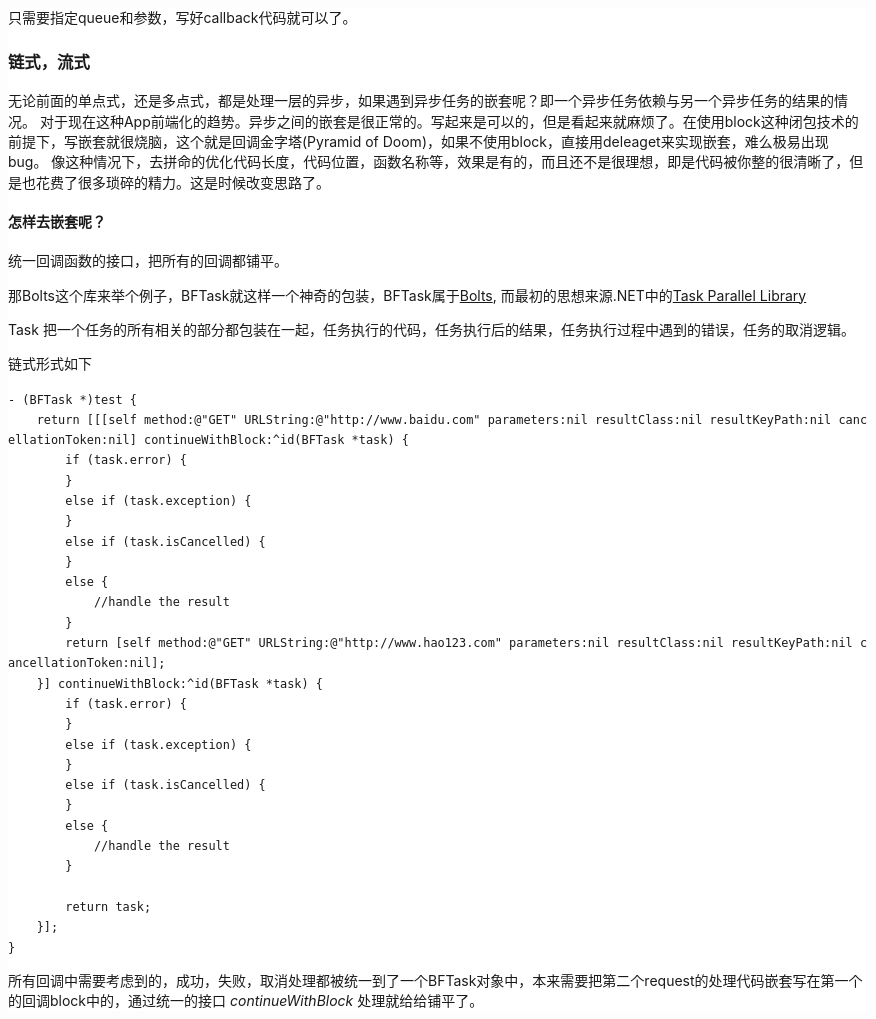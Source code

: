 只需要指定queue和参数，写好callback代码就可以了。


### 链式，流式

无论前面的单点式，还是多点式，都是处理一层的异步，如果遇到异步任务的嵌套呢？即一个异步任务依赖与另一个异步任务的结果的情况。 对于现在这种App前端化的趋势。异步之间的嵌套是很正常的。写起来是可以的，但是看起来就麻烦了。在使用block这种闭包技术的前提下，写嵌套就很烧脑，这个就是回调金字塔(Pyramid of Doom)，如果不使用block，直接用deleaget来实现嵌套，难么极易出现bug。
像这种情况下，去拼命的优化代码长度，代码位置，函数名称等，效果是有的，而且还不是很理想，即是代码被你整的很清晰了，但是也花费了很多琐碎的精力。这是时候改变思路了。

#### 怎样去嵌套呢？

统一回调函数的接口，把所有的回调都铺平。

那Bolts这个库来举个例子，BFTask就这样一个神奇的包装，BFTask属于[Bolts](https://github.com/BoltsFramework/Bolts-iOS), 而最初的思想来源.NET中的[Task Parallel Library](https://en.wikipedia.org/wiki/Parallel_Extensions#Task_Parallel_Library)

Task 把一个任务的所有相关的部分都包装在一起，任务执行的代码，任务执行后的结果，任务执行过程中遇到的错误，任务的取消逻辑。

链式形式如下

```
- (BFTask *)test {
    return [[[self method:@"GET" URLString:@"http://www.baidu.com" parameters:nil resultClass:nil resultKeyPath:nil cancellationToken:nil] continueWithBlock:^id(BFTask *task) {
        if (task.error) {
        }
        else if (task.exception) {
        }
        else if (task.isCancelled) {
        }
        else {
            //handle the result
        }
        return [self method:@"GET" URLString:@"http://www.hao123.com" parameters:nil resultClass:nil resultKeyPath:nil cancellationToken:nil];
    }] continueWithBlock:^id(BFTask *task) {
        if (task.error) {
        }
        else if (task.exception) {
        }
        else if (task.isCancelled) {
        }
        else {
            //handle the result
        }
        
        return task;
    }];
}
```

所有回调中需要考虑到的，成功，失败，取消处理都被统一到了一个BFTask对象中，本来需要把第二个request的处理代码嵌套写在第一个的回调block中的，通过统一的接口 *continueWithBlock* 处理就给给铺平了。
